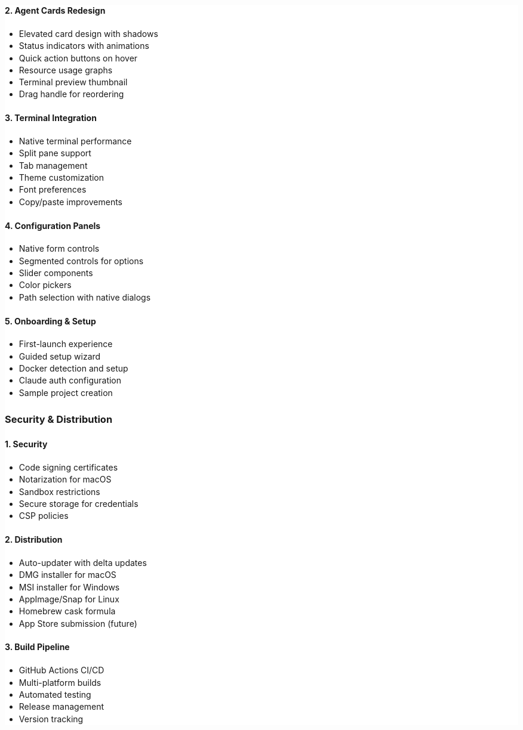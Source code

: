 #### 2. Agent Cards Redesign
- Elevated card design with shadows
- Status indicators with animations
- Quick action buttons on hover
- Resource usage graphs
- Terminal preview thumbnail
- Drag handle for reordering

#### 3. Terminal Integration
- Native terminal performance
- Split pane support
- Tab management
- Theme customization
- Font preferences
- Copy/paste improvements

#### 4. Configuration Panels
- Native form controls
- Segmented controls for options
- Slider components
- Color pickers
- Path selection with native dialogs

#### 5. Onboarding & Setup
- First-launch experience
- Guided setup wizard
- Docker detection and setup
- Claude auth configuration
- Sample project creation

### Security & Distribution

#### 1. Security
- Code signing certificates
- Notarization for macOS
- Sandbox restrictions
- Secure storage for credentials
- CSP policies

#### 2. Distribution
- Auto-updater with delta updates
- DMG installer for macOS
- MSI installer for Windows
- AppImage/Snap for Linux
- Homebrew cask formula
- App Store submission (future)

#### 3. Build Pipeline
- GitHub Actions CI/CD
- Multi-platform builds
- Automated testing
- Release management
- Version tracking
